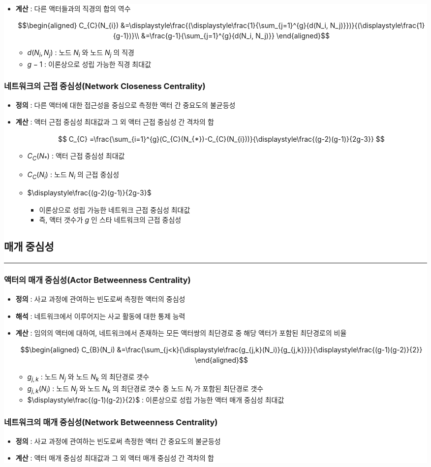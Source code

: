 - **계산** : 다른 액터들과의 직경의 합의 역수

    $$\begin{aligned}
    C_{C}(N_{i})
    &=\displaystyle\frac{(\displaystyle\frac{1}{\sum_{j=1}^{g}{d(N_i, N_j)}})}{(\displaystyle\frac{1}{g-1})}\\
    &=\frac{g-1}{\sum_{j=1}^{g}{d(N_i, N_j)}}
    \end{aligned}$$

    - $d(N_i, N_j)$ : 노드 $N_i$ 와 노드 $N_j$ 의 직경
    - $g-1$ : 이론상으로 성립 가능한 직경 최대값

### 네트워크의 근접 중심성(Network Closeness Centrality)

- **정의** : 다른 액터에 대한 접근성을 중심으로 측정한 액터 간 중요도의 불균등성

- **계산** : 액터 근접 중심성 최대값과 그 외 액터 근접 중심성 간 격차의 합

    $$
    C_{C}
    =\frac{\sum_{i=1}^{g}(C_{C}(N_{*})-C_{C}(N_{i}))}{\displaystyle\frac{(g-2)(g-1)}{2g-3}}
    $$

    - $C_{C}(N_{*})$ : 액터 근접 중심성 최대값

    - $C_{C}(N_i)$ : 노드 $N_i$ 의 근접 중심성

    - $\displaystyle\frac{(g-2)(g-1)}{2g-3}$
        - 이론상으로 성립 가능한 네트워크 근접 중심성 최대값
        - 즉, 액터 갯수가 $g$ 인 스타 네트워크의 근접 중심성

## 매개 중심성
-----

### 액터의 매개 중심성(Actor Betweenness Centrality)

- **정의** : 사교 과정에 관여하는 빈도로써 측정한 액터의 중심성

- **해석** : 네트워크에서 이루어지는 사교 활동에 대한 통제 능력

- **계산** : 임의의 액터에 대하여, 네트워크에서 존재하는 모든 액터쌍의 최단경로 중 해당 액터가 포함된 최단경로의 비율

    $$\begin{aligned}
    C_{B}(N_i)
    &=\frac{\sum_{j<k}{\displaystyle\frac{g_{j,k}(N_i)}{g_{j,k}}}}{\displaystyle\frac{(g-1)(g-2)}{2}}
    \end{aligned}$$

    - $g_{j,k}$ : 노드 $N_j$ 와 노드 $N_k$ 의 최단경로 갯수
    - $g_{j,k}(N_i)$ : 노드 $N_j$ 와 노드 $N_k$ 의 최단경로 갯수 중 노드 $N_i$ 가 포함된 최단경로 갯수
    - $\displaystyle\frac{(g-1)(g-2)}{2}$ : 이론상으로 성립 가능한 액터 매개 중심성 최대값

### 네트워크의 매개 중심성(Network Betweenness Centrality)

- **정의** : 사교 과정에 관여하는 빈도로써 측정한 액터 간 중요도의 불균등성

- **계산** : 액터 매개 중심성 최대값과 그 외 액터 매개 중심성 간 격차의 합
